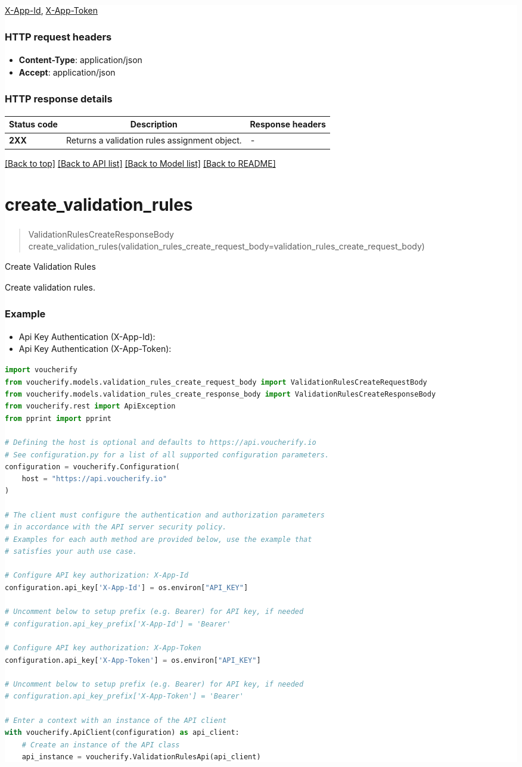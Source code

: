 [X-App-Id](../README.md#X-App-Id), [X-App-Token](../README.md#X-App-Token)

### HTTP request headers

 - **Content-Type**: application/json
 - **Accept**: application/json

### HTTP response details

| Status code | Description | Response headers |
|-------------|-------------|------------------|
**2XX** | Returns a validation rules assignment object. |  -  |

[[Back to top]](#) [[Back to API list]](../README.md#documentation-for-api-endpoints) [[Back to Model list]](../README.md#documentation-for-models) [[Back to README]](../README.md)

# **create_validation_rules**
> ValidationRulesCreateResponseBody create_validation_rules(validation_rules_create_request_body=validation_rules_create_request_body)

Create Validation Rules

Create validation rules.

### Example

* Api Key Authentication (X-App-Id):
* Api Key Authentication (X-App-Token):

```python
import voucherify
from voucherify.models.validation_rules_create_request_body import ValidationRulesCreateRequestBody
from voucherify.models.validation_rules_create_response_body import ValidationRulesCreateResponseBody
from voucherify.rest import ApiException
from pprint import pprint

# Defining the host is optional and defaults to https://api.voucherify.io
# See configuration.py for a list of all supported configuration parameters.
configuration = voucherify.Configuration(
    host = "https://api.voucherify.io"
)

# The client must configure the authentication and authorization parameters
# in accordance with the API server security policy.
# Examples for each auth method are provided below, use the example that
# satisfies your auth use case.

# Configure API key authorization: X-App-Id
configuration.api_key['X-App-Id'] = os.environ["API_KEY"]

# Uncomment below to setup prefix (e.g. Bearer) for API key, if needed
# configuration.api_key_prefix['X-App-Id'] = 'Bearer'

# Configure API key authorization: X-App-Token
configuration.api_key['X-App-Token'] = os.environ["API_KEY"]

# Uncomment below to setup prefix (e.g. Bearer) for API key, if needed
# configuration.api_key_prefix['X-App-Token'] = 'Bearer'

# Enter a context with an instance of the API client
with voucherify.ApiClient(configuration) as api_client:
    # Create an instance of the API class
    api_instance = voucherify.ValidationRulesApi(api_client)
```